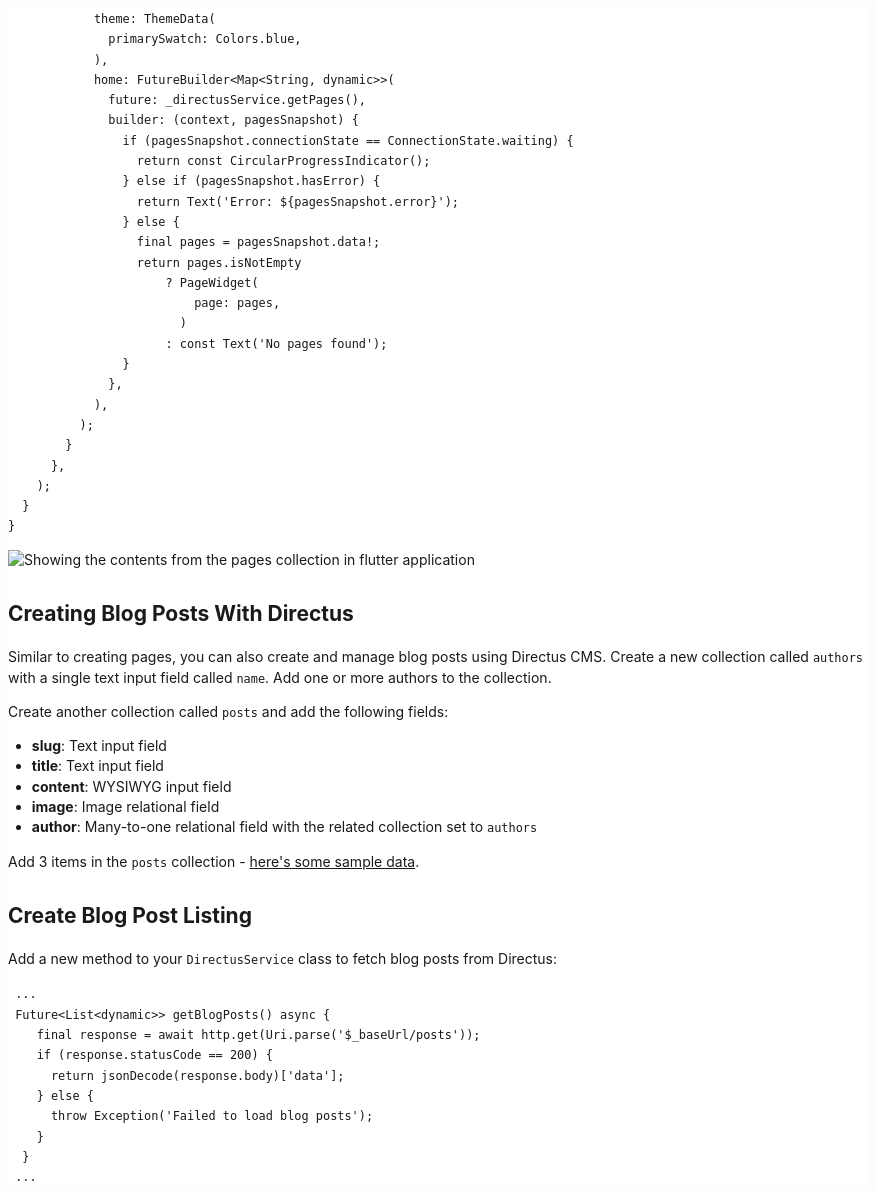 ```
            theme: ThemeData(
              primarySwatch: Colors.blue,
            ),
            home: FutureBuilder<Map<String, dynamic>>(
              future: _directusService.getPages(),
              builder: (context, pagesSnapshot) {
                if (pagesSnapshot.connectionState == ConnectionState.waiting) {
                  return const CircularProgressIndicator();
                } else if (pagesSnapshot.hasError) {
                  return Text('Error: ${pagesSnapshot.error}');
                } else {
                  final pages = pagesSnapshot.data!;
                  return pages.isNotEmpty
                      ? PageWidget(
                          page: pages,
                        )
                      : const Text('No pages found');
                }
              },
            ),
          );
        }
      },
    );
  }
}
```

![Showing the contents from the pages collection in flutter application](/img/93903c78-1437-49e9-9c7c-2f7fa17bd367.webp)

## Creating Blog Posts With Directus
Similar to creating pages, you can also create and manage blog posts using Directus CMS. Create a new collection called `authors` with a single text input field called `name`. Add one or more authors to the collection.

Create another collection called `posts` and add the following fields:

- **slug**: Text input field
- **title**: Text input field
- **content**: WYSIWYG input field
- **image**: Image relational field
- **author**: Many-to-one relational field with the related collection set to `authors`

Add 3 items in the `posts` collection - [here's some sample data](https://github.com/directus-community/getting-started-demo-data).

## Create Blog Post Listing

Add a new method to your `DirectusService` class to fetch blog posts from Directus:

```
 ...
 Future<List<dynamic>> getBlogPosts() async {
    final response = await http.get(Uri.parse('$_baseUrl/posts'));
    if (response.statusCode == 200) {
      return jsonDecode(response.body)['data'];
    } else {
      throw Exception('Failed to load blog posts');
    }
  }
 ...
```
